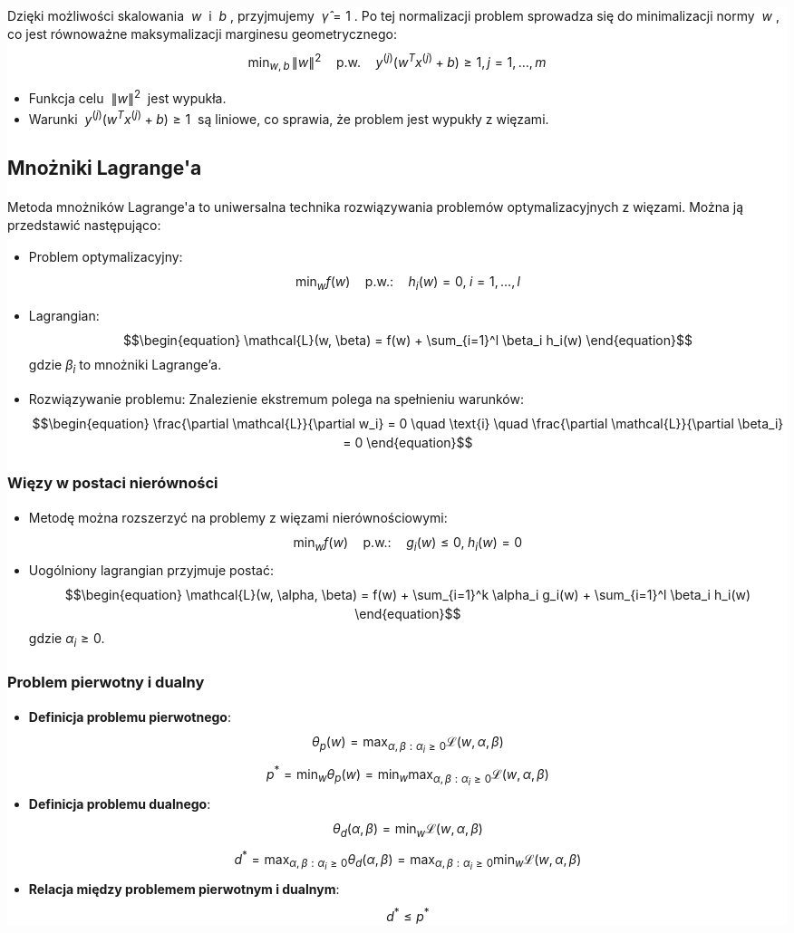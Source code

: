 Dzięki możliwości skalowania  $w$  i  $b$ , przyjmujemy  $\hat{\gamma} = 1$ . Po tej normalizacji problem sprowadza się do minimalizacji normy  $w$ , co jest równoważne maksymalizacji marginesu geometrycznego: 
$$\begin{equation}
\min_{w, b} \, \|w\|^2
\quad \text{p.w.} \quad y^{(j)} \left( w^T x^{(j)} + b \right) \geq 1, \, j=1,\dots,m
\end{equation}$$
- Funkcja celu  $\|w\|^2$  jest wypukła.
- Warunki  $y^{(j)} \left( w^T x^{(j)} + b \right) \geq 1$  są liniowe, co sprawia, że problem jest wypukły z więzami.


## Mnożniki Lagrange'a

Metoda mnożników Lagrange'a to uniwersalna technika rozwiązywania problemów optymalizacyjnych z więzami. Można ją przedstawić następująco:

- Problem optymalizacyjny: 
$$\begin{equation}
\min_{w} f(w) \quad \text{p.w.:} \quad h_i(w) = 0, \; i = 1, \ldots, l
\end{equation}$$
- Lagrangian: 
$$\begin{equation}
\mathcal{L}(w, \beta) = f(w) + \sum_{i=1}^l \beta_i h_i(w)
\end{equation}$$ 
gdzie $\beta_i$ to mnożniki Lagrange’a.

- Rozwiązywanie problemu:
	Znalezienie ekstremum polega na spełnieniu warunków:
$$\begin{equation}
\frac{\partial \mathcal{L}}{\partial w_i} = 0 \quad \text{i} \quad \frac{\partial \mathcal{L}}{\partial \beta_i} = 0
\end{equation}$$
### Więzy w postaci nierówności

- Metodę można rozszerzyć na problemy z więzami nierównościowymi:
$$\begin{equation}
\min_{w} f(w) \quad \text{p.w.:} \quad g_i(w) \leq 0, \; h_i(w) = 0
\end{equation}$$
- Uogólniony lagrangian przyjmuje postać:
$$\begin{equation}
\mathcal{L}(w, \alpha, \beta) = f(w) + \sum_{i=1}^k \alpha_i g_i(w) + \sum_{i=1}^l \beta_i h_i(w)
\end{equation}$$ 
gdzie $\alpha_i \geq 0$.


### Problem pierwotny i dualny

- **Definicja problemu pierwotnego**: $$ \theta _{p}(w) = \max _{\alpha ,\beta :\alpha _{i} \ge 0} \mathcal {L}(w,\alpha ,\beta )$$$$ p^{*} = \min _{w} \theta _{p}(w) = \min _{w} \max _{\alpha ,\beta : \alpha _{i }\ge 0 } \mathcal {L}(w,\alpha ,\beta )$$
- **Definicja problemu dualnego**: 
$$\begin{equation}
\theta_d(\alpha, \beta) = \min_{w} \mathcal{L}(w, \alpha, \beta)
\end{equation}$$ 
$$\begin{equation}
d^{*} = \max _{\alpha ,\beta : \alpha
_{i}\ge 0} \theta _{d}(\alpha, \beta) = \max _{\alpha ,\beta : \alpha _{i}\ge 0} \min _{w} \mathcal {L}(w,\alpha ,\beta )
\end{equation}$$
- **Relacja między problemem pierwotnym i dualnym**: 
$$\begin{equation}
d^* \leq p^* 
\end{equation}$$
